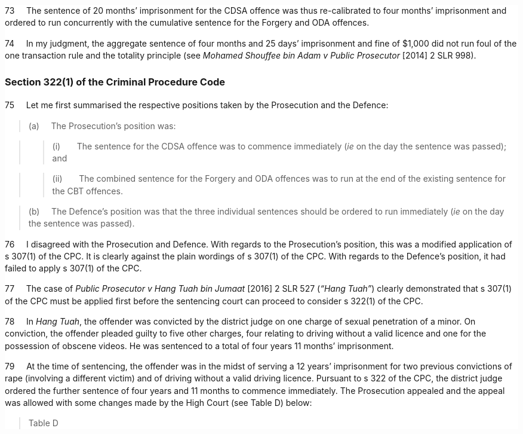 73     The sentence of 20 months’ imprisonment for the CDSA offence was thus re-calibrated to four months’ imprisonment and ordered to run concurrently with the cumulative sentence for the Forgery and ODA offences.

74     In my judgment, the aggregate sentence of four months and 25 days’ imprisonment and fine of $1,000 did not run foul of the one transaction rule and the totality principle (see _Mohamed Shouffee bin Adam v Public Prosecutor_ <span class="citation">\[2014\] 2 SLR 998</span>).

### Section 322(1) of the Criminal Procedure Code

75     Let me first summarised the respective positions taken by the Prosecution and the Defence:

> (a)     The Prosecution’s position was:

>> (i)       The sentence for the CDSA offence was to commence immediately (_ie_ on the day the sentence was passed); and

>> (ii)       The combined sentence for the Forgery and ODA offences was to run at the end of the existing sentence for the CBT offences.

> (b)     The Defence’s position was that the three individual sentences should be ordered to run immediately (_ie_ on the day the sentence was passed).

76     I disagreed with the Prosecution and Defence. With regards to the Prosecution’s position, this was a modified application of s 307(1) of the CPC. It is clearly against the plain wordings of s 307(1) of the CPC. With regards to the Defence’s position, it had failed to apply s 307(1) of the CPC.

77     The case of _Public Prosecutor v Hang Tuah bin Jumaat_ <span class="citation">\[2016\] 2 SLR 527</span> (_“Hang Tuah”_) clearly demonstrated that s 307(1) of the CPC must be applied first before the sentencing court can proceed to consider s 322(1) of the CPC.

78     In _Hang Tuah_, the offender was convicted by the district judge on one charge of sexual penetration of a minor. On conviction, the offender pleaded guilty to five other charges, four relating to driving without a valid licence and one for the possession of obscene videos. He was sentenced to a total of four years 11 months’ imprisonment.

79     At the time of sentencing, the offender was in the midst of serving a 12 years’ imprisonment for two previous convictions of rape (involving a different victim) and of driving without a valid driving licence. Pursuant to s 322 of the CPC, the district judge ordered the further sentence of four years and 11 months to commence immediately. The Prosecution appealed and the appeal was allowed with some changes made by the High Court (see Table D) below:

> Table D

